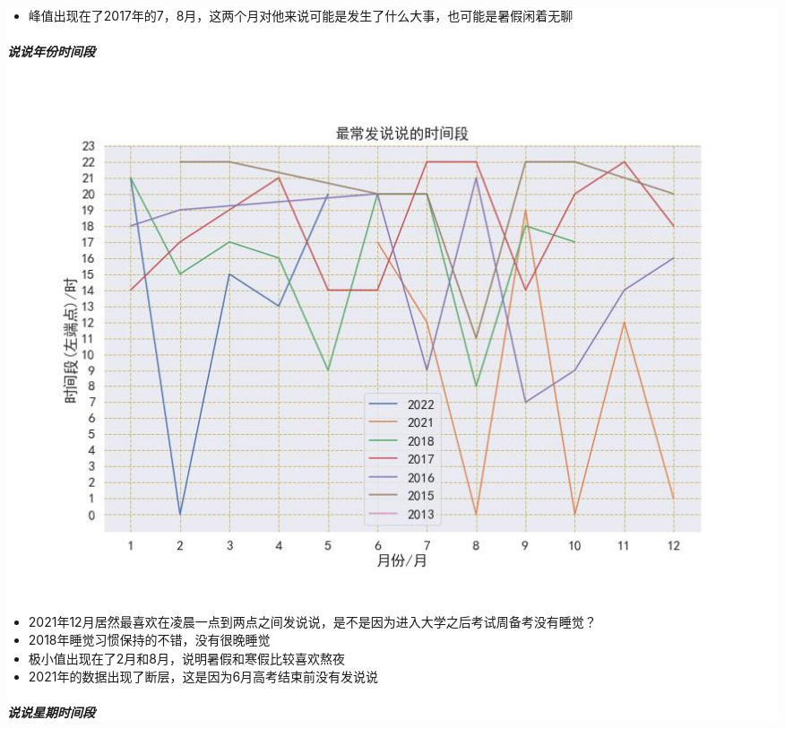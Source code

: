 
* 峰值出现在了2017年的7，8月，这两个月对他来说可能是发生了什么大事，也可能是暑假闲着无聊


##### 说说年份时间段
<img src=".\results\1936588711年份时间段.jpg">

* 2021年12月居然最喜欢在凌晨一点到两点之间发说说，是不是因为进入大学之后考试周备考没有睡觉？
* 2018年睡觉习惯保持的不错，没有很晚睡觉
* 极小值出现在了2月和8月，说明暑假和寒假比较喜欢熬夜
* 2021年的数据出现了断层，这是因为6月高考结束前没有发说说

##### 说说星期时间段 